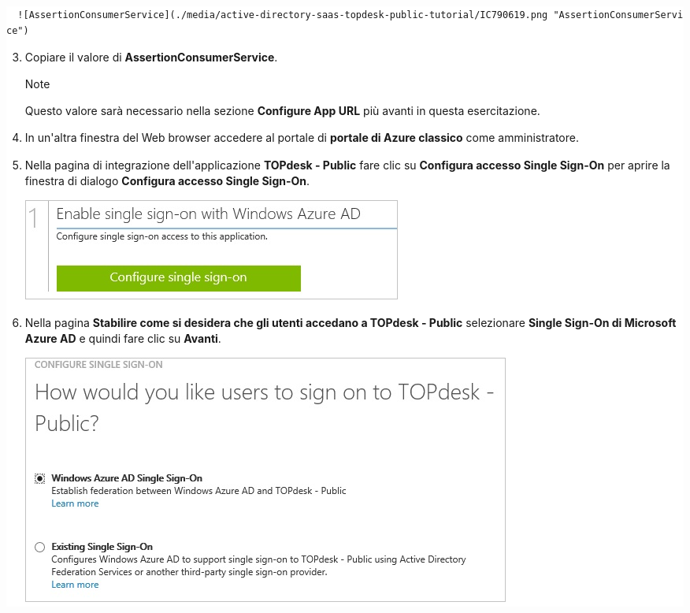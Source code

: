       ![AssertionConsumerService](./media/active-directory-saas-topdesk-public-tutorial/IC790619.png "AssertionConsumerService")
   3. Copiare il valore di **AssertionConsumerService**.
      
      > [!NOTE]
      > Questo valore sarà necessario nella sezione **Configure App URL** più avanti in questa esercitazione.
      > 
      > 
6. In un'altra finestra del Web browser accedere al portale di **portale di Azure classico** come amministratore.
7. Nella pagina di integrazione dell'applicazione **TOPdesk - Public** fare clic su **Configura accesso Single Sign-On** per aprire la finestra di dialogo **Configura accesso Single Sign-On**.
   
   ![Configura accesso Single Sign-On](./media/active-directory-saas-topdesk-public-tutorial/IC790620.png "Configura accesso Single Sign-On")
8. Nella pagina **Stabilire come si desidera che gli utenti accedano a TOPdesk - Public** selezionare **Single Sign-On di Microsoft Azure AD** e quindi fare clic su **Avanti**.
   
   ![Configura accesso Single Sign-On](./media/active-directory-saas-topdesk-public-tutorial/IC790621.png "Configura accesso Single Sign-On")